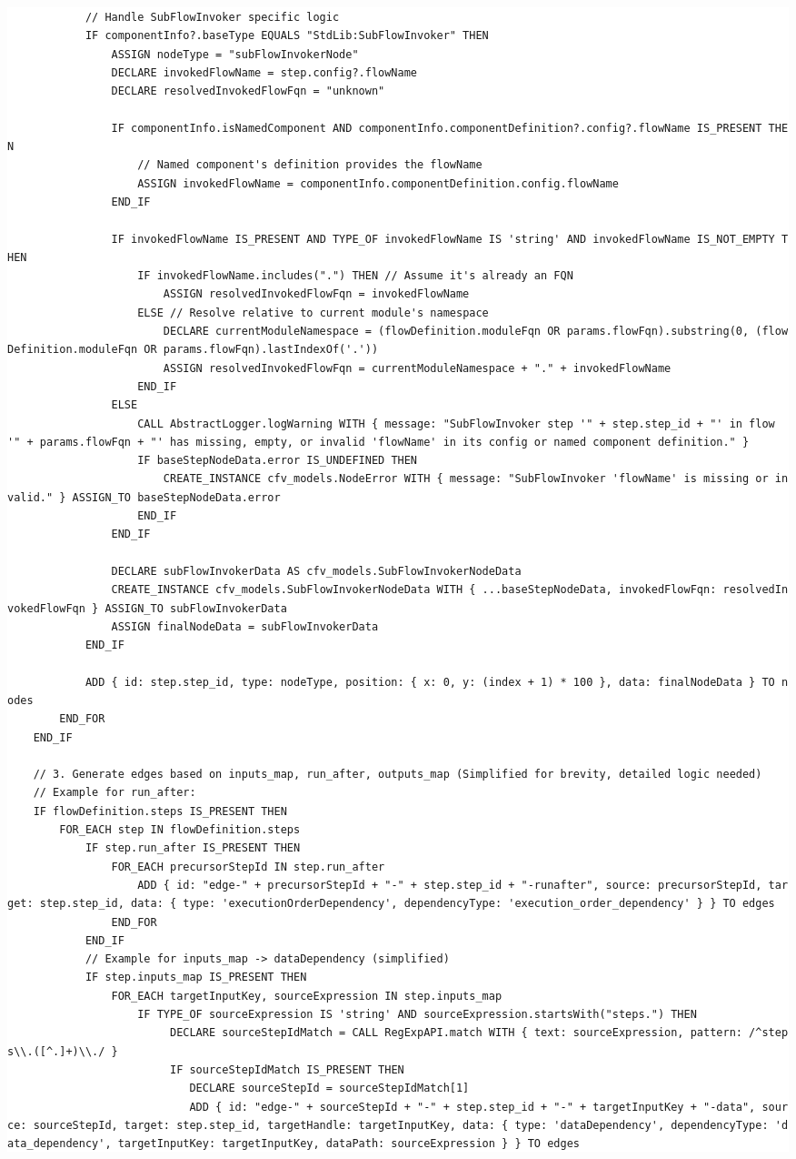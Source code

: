                 // Handle SubFlowInvoker specific logic
                IF componentInfo?.baseType EQUALS "StdLib:SubFlowInvoker" THEN
                    ASSIGN nodeType = "subFlowInvokerNode"
                    DECLARE invokedFlowName = step.config?.flowName
                    DECLARE resolvedInvokedFlowFqn = "unknown"

                    IF componentInfo.isNamedComponent AND componentInfo.componentDefinition?.config?.flowName IS_PRESENT THEN
                        // Named component's definition provides the flowName
                        ASSIGN invokedFlowName = componentInfo.componentDefinition.config.flowName
                    END_IF

                    IF invokedFlowName IS_PRESENT AND TYPE_OF invokedFlowName IS 'string' AND invokedFlowName IS_NOT_EMPTY THEN
                        IF invokedFlowName.includes(".") THEN // Assume it's already an FQN
                            ASSIGN resolvedInvokedFlowFqn = invokedFlowName
                        ELSE // Resolve relative to current module's namespace
                            DECLARE currentModuleNamespace = (flowDefinition.moduleFqn OR params.flowFqn).substring(0, (flowDefinition.moduleFqn OR params.flowFqn).lastIndexOf('.'))
                            ASSIGN resolvedInvokedFlowFqn = currentModuleNamespace + "." + invokedFlowName
                        END_IF
                    ELSE
                        CALL AbstractLogger.logWarning WITH { message: "SubFlowInvoker step '" + step.step_id + "' in flow '" + params.flowFqn + "' has missing, empty, or invalid 'flowName' in its config or named component definition." }
                        IF baseStepNodeData.error IS_UNDEFINED THEN
                            CREATE_INSTANCE cfv_models.NodeError WITH { message: "SubFlowInvoker 'flowName' is missing or invalid." } ASSIGN_TO baseStepNodeData.error
                        END_IF
                    END_IF

                    DECLARE subFlowInvokerData AS cfv_models.SubFlowInvokerNodeData
                    CREATE_INSTANCE cfv_models.SubFlowInvokerNodeData WITH { ...baseStepNodeData, invokedFlowFqn: resolvedInvokedFlowFqn } ASSIGN_TO subFlowInvokerData
                    ASSIGN finalNodeData = subFlowInvokerData
                END_IF

                ADD { id: step.step_id, type: nodeType, position: { x: 0, y: (index + 1) * 100 }, data: finalNodeData } TO nodes
            END_FOR
        END_IF

        // 3. Generate edges based on inputs_map, run_after, outputs_map (Simplified for brevity, detailed logic needed)
        // Example for run_after:
        IF flowDefinition.steps IS_PRESENT THEN
            FOR_EACH step IN flowDefinition.steps
                IF step.run_after IS_PRESENT THEN
                    FOR_EACH precursorStepId IN step.run_after
                        ADD { id: "edge-" + precursorStepId + "-" + step.step_id + "-runafter", source: precursorStepId, target: step.step_id, data: { type: 'executionOrderDependency', dependencyType: 'execution_order_dependency' } } TO edges
                    END_FOR
                END_IF
                // Example for inputs_map -> dataDependency (simplified)
                IF step.inputs_map IS_PRESENT THEN
                    FOR_EACH targetInputKey, sourceExpression IN step.inputs_map
                        IF TYPE_OF sourceExpression IS 'string' AND sourceExpression.startsWith("steps.") THEN
                             DECLARE sourceStepIdMatch = CALL RegExpAPI.match WITH { text: sourceExpression, pattern: /^steps\\.([^.]+)\\./ }
                             IF sourceStepIdMatch IS_PRESENT THEN
                                DECLARE sourceStepId = sourceStepIdMatch[1]
                                ADD { id: "edge-" + sourceStepId + "-" + step.step_id + "-" + targetInputKey + "-data", source: sourceStepId, target: step.step_id, targetHandle: targetInputKey, data: { type: 'dataDependency', dependencyType: 'data_dependency', targetInputKey: targetInputKey, dataPath: sourceExpression } } TO edges